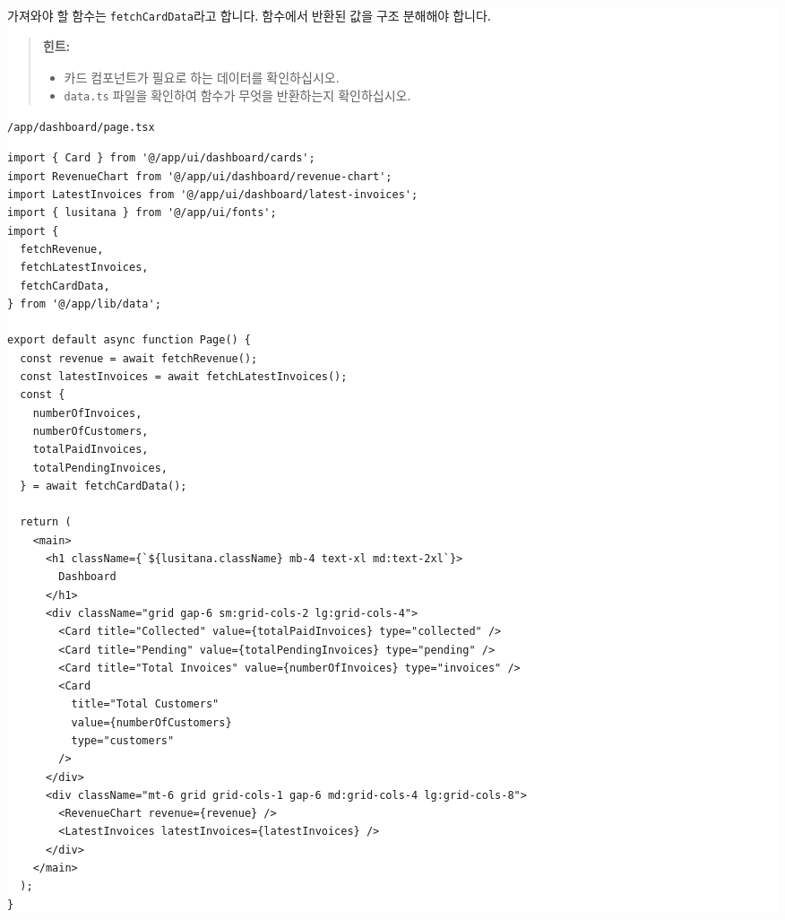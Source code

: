 가져와야 할 함수는 `fetchCardData`라고 합니다. 함수에서 반환된 값을 구조 분해해야 합니다.

> **힌트:**
> 
> - 카드 컴포넌트가 필요로 하는 데이터를 확인하십시오.
> - `data.ts` 파일을 확인하여 함수가 무엇을 반환하는지 확인하십시오.

`/app/dashboard/page.tsx`

```tsx
import { Card } from '@/app/ui/dashboard/cards';
import RevenueChart from '@/app/ui/dashboard/revenue-chart';
import LatestInvoices from '@/app/ui/dashboard/latest-invoices';
import { lusitana } from '@/app/ui/fonts';
import {
  fetchRevenue,
  fetchLatestInvoices,
  fetchCardData,
} from '@/app/lib/data';
 
export default async function Page() {
  const revenue = await fetchRevenue();
  const latestInvoices = await fetchLatestInvoices();
  const {
    numberOfInvoices,
    numberOfCustomers,
    totalPaidInvoices,
    totalPendingInvoices,
  } = await fetchCardData();
 
  return (
    <main>
      <h1 className={`${lusitana.className} mb-4 text-xl md:text-2xl`}>
        Dashboard
      </h1>
      <div className="grid gap-6 sm:grid-cols-2 lg:grid-cols-4">
        <Card title="Collected" value={totalPaidInvoices} type="collected" />
        <Card title="Pending" value={totalPendingInvoices} type="pending" />
        <Card title="Total Invoices" value={numberOfInvoices} type="invoices" />
        <Card
          title="Total Customers"
          value={numberOfCustomers}
          type="customers"
        />
      </div>
      <div className="mt-6 grid grid-cols-1 gap-6 md:grid-cols-4 lg:grid-cols-8">
        <RevenueChart revenue={revenue} />
        <LatestInvoices latestInvoices={latestInvoices} />
      </div>
    </main>
  );
}
```

